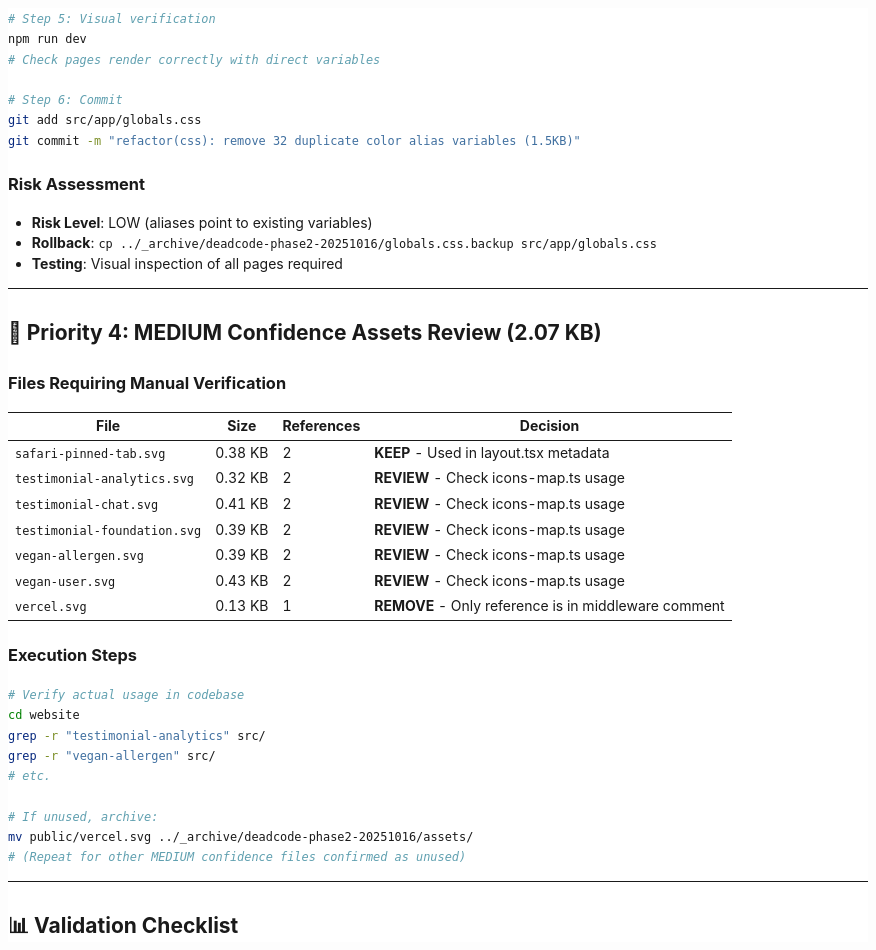 ```bash
# Step 5: Visual verification
npm run dev
# Check pages render correctly with direct variables

# Step 6: Commit
git add src/app/globals.css
git commit -m "refactor(css): remove 32 duplicate color alias variables (1.5KB)"
```

### Risk Assessment
- **Risk Level**: LOW (aliases point to existing variables)
- **Rollback**: `cp ../_archive/deadcode-phase2-20251016/globals.css.backup src/app/globals.css`
- **Testing**: Visual inspection of all pages required

---

## 🎯 Priority 4: MEDIUM Confidence Assets Review (2.07 KB)

### Files Requiring Manual Verification

| File | Size | References | Decision |
|------|------|------------|----------|
| `safari-pinned-tab.svg` | 0.38 KB | 2 | **KEEP** - Used in layout.tsx metadata |
| `testimonial-analytics.svg` | 0.32 KB | 2 | **REVIEW** - Check icons-map.ts usage |
| `testimonial-chat.svg` | 0.41 KB | 2 | **REVIEW** - Check icons-map.ts usage |
| `testimonial-foundation.svg` | 0.39 KB | 2 | **REVIEW** - Check icons-map.ts usage |
| `vegan-allergen.svg` | 0.39 KB | 2 | **REVIEW** - Check icons-map.ts usage |
| `vegan-user.svg` | 0.43 KB | 2 | **REVIEW** - Check icons-map.ts usage |
| `vercel.svg` | 0.13 KB | 1 | **REMOVE** - Only reference is in middleware comment |

### Execution Steps
```bash
# Verify actual usage in codebase
cd website
grep -r "testimonial-analytics" src/
grep -r "vegan-allergen" src/
# etc.

# If unused, archive:
mv public/vercel.svg ../_archive/deadcode-phase2-20251016/assets/
# (Repeat for other MEDIUM confidence files confirmed as unused)
```

---

## 📊 Validation Checklist
